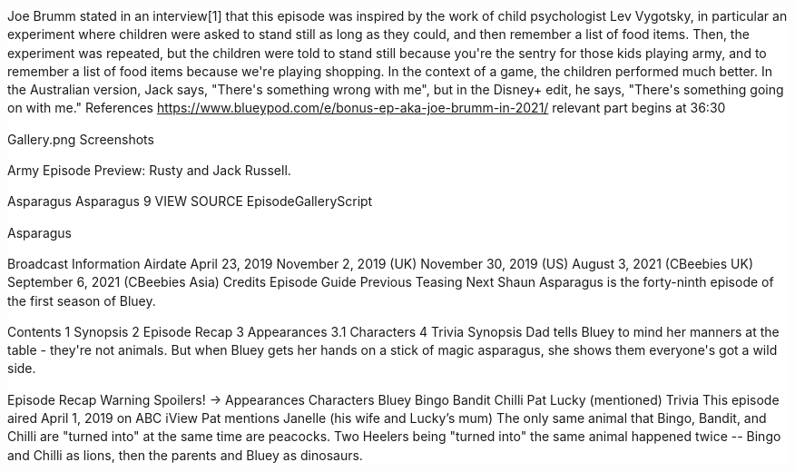Joe Brumm stated in an interview[1] that this episode was inspired by the work of child psychologist Lev Vygotsky, in particular an experiment where children were asked to stand still as long as they could, and then remember a list of food items. Then, the experiment was repeated, but the children were told to stand still because you're the sentry for those kids playing army, and to remember a list of food items because we're playing shopping. In the context of a game, the children performed much better.
In the Australian version, Jack says, "There's something wrong with me", but in the Disney+ edit, he says, "There's something going on with me."
References
https://www.blueypod.com/e/bonus-ep-aka-joe-brumm-in-2021/ relevant part begins at 36:30

Gallery.png
Screenshots

Army
Episode Preview: Rusty and Jack Russell.

Asparagus
Asparagus
9
VIEW SOURCE
EpisodeGalleryScript

Asparagus

Broadcast Information
Airdate
April 23, 2019
November 2, 2019 (UK)
November 30, 2019 (US)
August 3, 2021 (CBeebies UK)
September 6, 2021 (CBeebies Asia)
Credits
Episode Guide
Previous
Teasing
Next
Shaun
Asparagus is the forty-ninth episode of the first season of Bluey.

Contents
1 Synopsis
2 Episode Recap
3 Appearances
3.1 Characters
4 Trivia
Synopsis
Dad tells Bluey to mind her manners at the table - they're not animals. But when Bluey gets her hands on a stick of magic asparagus, she shows them everyone's got a wild side.

Episode Recap
Warning Spoilers! ->
Appearances
Characters
Bluey
Bingo
Bandit
Chilli
Pat
Lucky (mentioned)
Trivia
This episode aired April 1, 2019 on ABC iView
Pat mentions Janelle (his wife and Lucky’s mum)
The only same animal that Bingo, Bandit, and Chilli are "turned into" at the same time are peacocks. Two Heelers being "turned into" the same animal happened twice -- Bingo and Chilli as lions, then the parents and Bluey as dinosaurs.